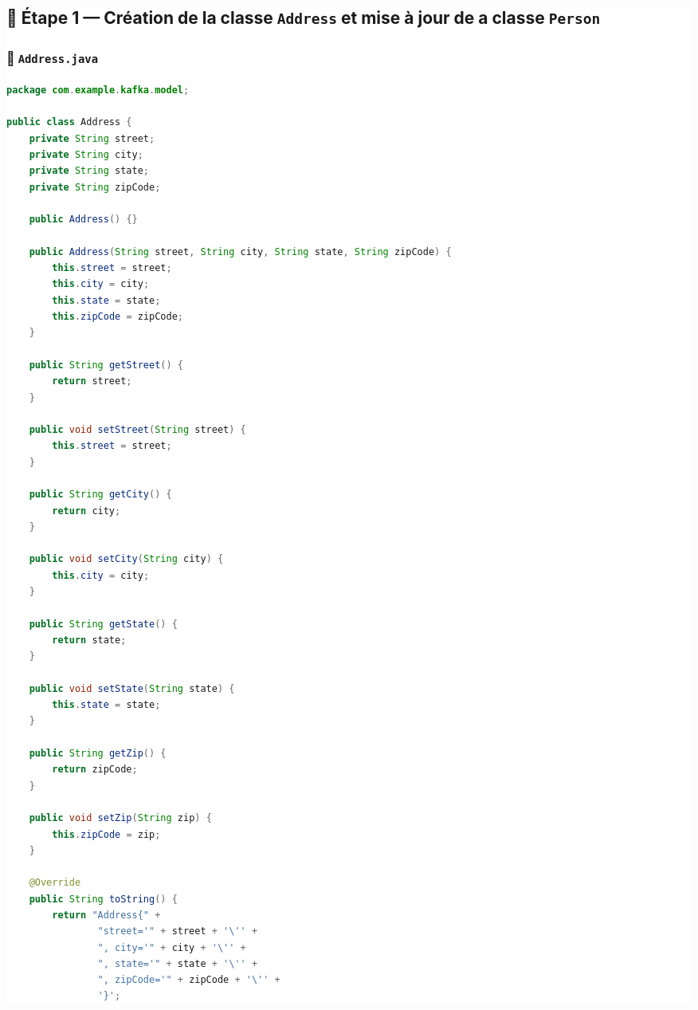 ## 🧰 Étape 1 — Création de la classe `Address` et mise à jour de a classe `Person`

### 📄 `Address.java`

```java
package com.example.kafka.model;

public class Address {
    private String street;
    private String city;
    private String state;
    private String zipCode;

    public Address() {}

    public Address(String street, String city, String state, String zipCode) {
        this.street = street;
        this.city = city;
        this.state = state;
        this.zipCode = zipCode;
    }

    public String getStreet() {
        return street;
    }

    public void setStreet(String street) {
        this.street = street;
    }

    public String getCity() {
        return city;
    }

    public void setCity(String city) {
        this.city = city;
    }

    public String getState() {
        return state;
    }

    public void setState(String state) {
        this.state = state;
    }

    public String getZip() {
        return zipCode;
    }

    public void setZip(String zip) {
        this.zipCode = zip;
    }

    @Override
    public String toString() {
        return "Address{" +
                "street='" + street + '\'' +
                ", city='" + city + '\'' +
                ", state='" + state + '\'' +
                ", zipCode='" + zipCode + '\'' +
                '}';
```